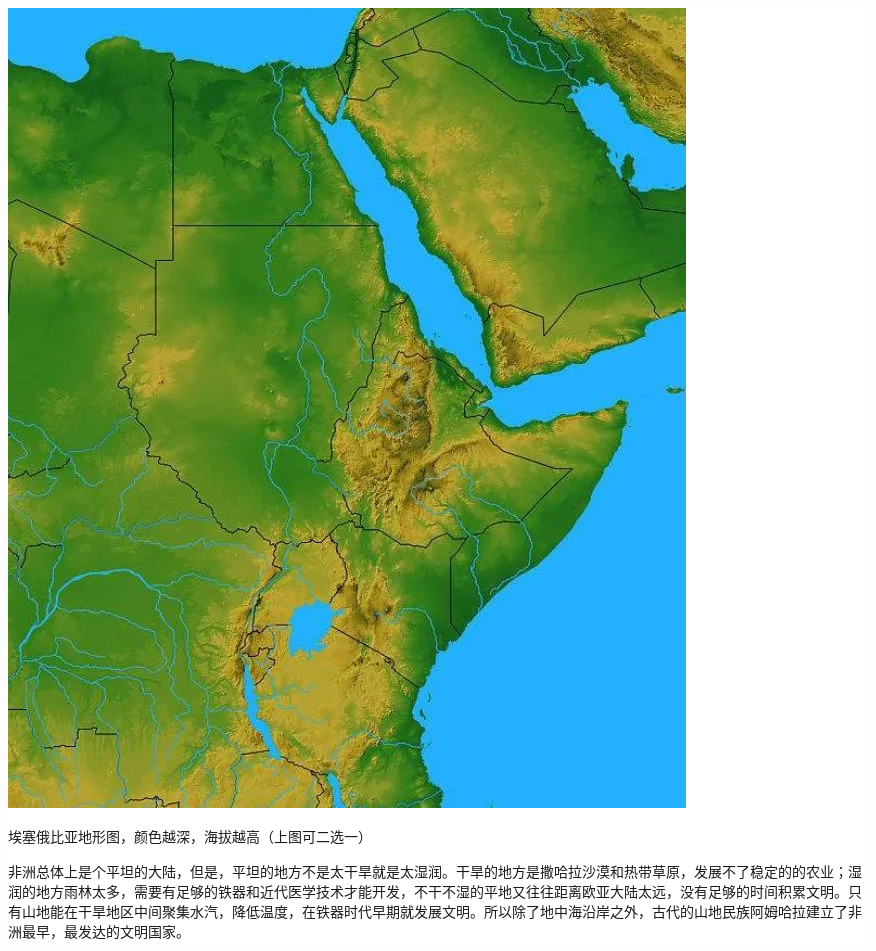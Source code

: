 ![](/images/btnews/0101_0200/0194/image49.webp)

埃塞俄比亚地形图，颜色越深，海拔越高（上图可二选一）

非洲总体上是个平坦的大陆，但是，平坦的地方不是太干旱就是太湿润。干旱的地方是撒哈拉沙漠和热带草原，发展不了稳定的的农业；湿润的地方雨林太多，需要有足够的铁器和近代医学技术才能开发，不干不湿的平地又往往距离欧亚大陆太远，没有足够的时间积累文明。只有山地能在干旱地区中间聚集水汽，降低温度，在铁器时代早期就发展文明。所以除了地中海沿岸之外，古代的山地民族阿姆哈拉建立了非洲最早，最发达的文明国家。
